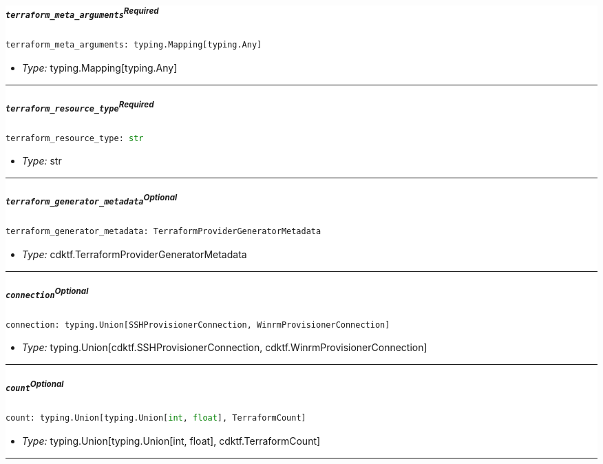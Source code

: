 
##### `terraform_meta_arguments`<sup>Required</sup> <a name="terraform_meta_arguments" id="@cdktf/provider-github.branch.Branch.property.terraformMetaArguments"></a>

```python
terraform_meta_arguments: typing.Mapping[typing.Any]
```

- *Type:* typing.Mapping[typing.Any]

---

##### `terraform_resource_type`<sup>Required</sup> <a name="terraform_resource_type" id="@cdktf/provider-github.branch.Branch.property.terraformResourceType"></a>

```python
terraform_resource_type: str
```

- *Type:* str

---

##### `terraform_generator_metadata`<sup>Optional</sup> <a name="terraform_generator_metadata" id="@cdktf/provider-github.branch.Branch.property.terraformGeneratorMetadata"></a>

```python
terraform_generator_metadata: TerraformProviderGeneratorMetadata
```

- *Type:* cdktf.TerraformProviderGeneratorMetadata

---

##### `connection`<sup>Optional</sup> <a name="connection" id="@cdktf/provider-github.branch.Branch.property.connection"></a>

```python
connection: typing.Union[SSHProvisionerConnection, WinrmProvisionerConnection]
```

- *Type:* typing.Union[cdktf.SSHProvisionerConnection, cdktf.WinrmProvisionerConnection]

---

##### `count`<sup>Optional</sup> <a name="count" id="@cdktf/provider-github.branch.Branch.property.count"></a>

```python
count: typing.Union[typing.Union[int, float], TerraformCount]
```

- *Type:* typing.Union[typing.Union[int, float], cdktf.TerraformCount]

---
